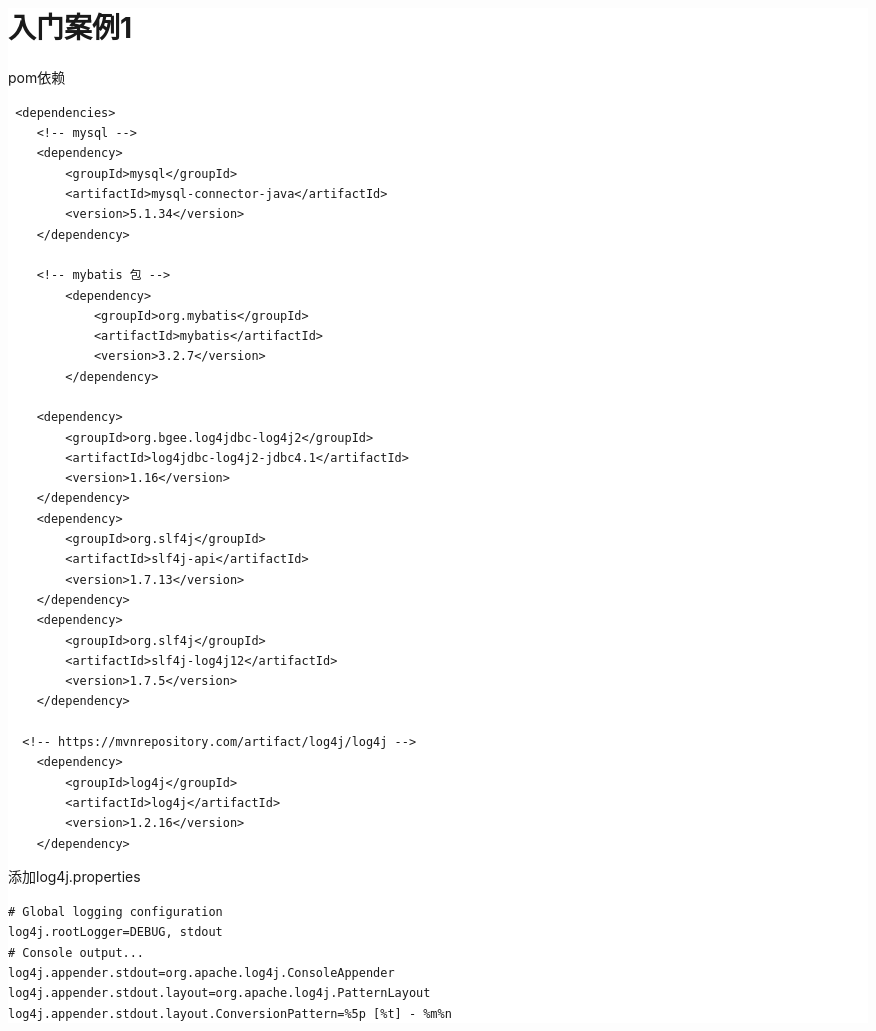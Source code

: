 # 入门案例1

 pom依赖
 
```
 <dependencies>
    <!-- mysql -->
    <dependency>
		<groupId>mysql</groupId>
		<artifactId>mysql-connector-java</artifactId>
		<version>5.1.34</version>
	</dependency>
	
	<!-- mybatis 包 -->
		<dependency>
			<groupId>org.mybatis</groupId>
			<artifactId>mybatis</artifactId>
			<version>3.2.7</version>
		</dependency>
	
	<dependency>
	    <groupId>org.bgee.log4jdbc-log4j2</groupId>
	    <artifactId>log4jdbc-log4j2-jdbc4.1</artifactId>
	    <version>1.16</version>
	</dependency>
	<dependency>
	    <groupId>org.slf4j</groupId>
	    <artifactId>slf4j-api</artifactId>
	    <version>1.7.13</version>
	</dependency>
	<dependency>
	    <groupId>org.slf4j</groupId>
	    <artifactId>slf4j-log4j12</artifactId>
	    <version>1.7.5</version>
	</dependency>
  
  <!-- https://mvnrepository.com/artifact/log4j/log4j -->
	<dependency>
	    <groupId>log4j</groupId>
	    <artifactId>log4j</artifactId>
	    <version>1.2.16</version>
	</dependency>

```

添加log4j.properties

```
# Global logging configuration
log4j.rootLogger=DEBUG, stdout
# Console output...
log4j.appender.stdout=org.apache.log4j.ConsoleAppender
log4j.appender.stdout.layout=org.apache.log4j.PatternLayout
log4j.appender.stdout.layout.ConversionPattern=%5p [%t] - %m%n
```

